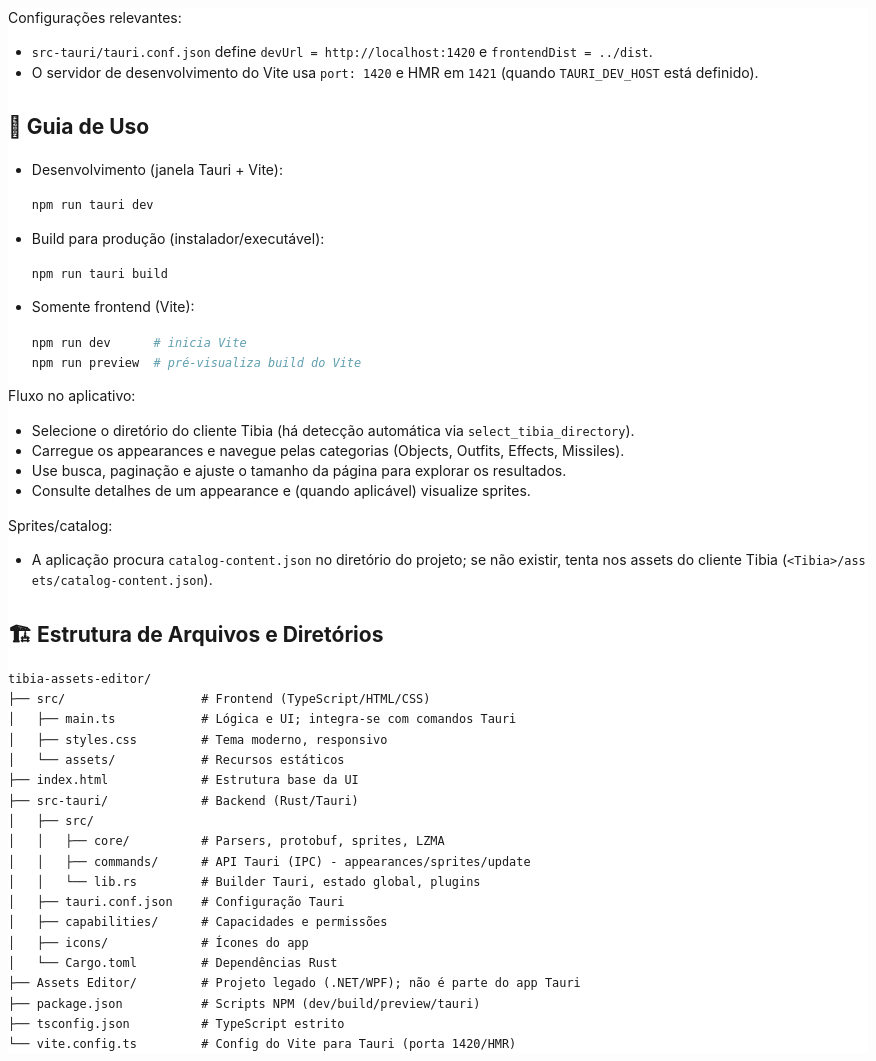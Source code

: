 Configurações relevantes:
- `src-tauri/tauri.conf.json` define `devUrl = http://localhost:1420` e `frontendDist = ../dist`.
- O servidor de desenvolvimento do Vite usa `port: 1420` e HMR em `1421` (quando `TAURI_DEV_HOST` está definido).

## 📖 Guia de Uso

- Desenvolvimento (janela Tauri + Vite):
  ```bash
  npm run tauri dev
  ```
- Build para produção (instalador/executável):
  ```bash
  npm run tauri build
  ```
- Somente frontend (Vite):
  ```bash
  npm run dev      # inicia Vite
  npm run preview  # pré-visualiza build do Vite
  ```

Fluxo no aplicativo:
- Selecione o diretório do cliente Tibia (há detecção automática via `select_tibia_directory`).
- Carregue os appearances e navegue pelas categorias (Objects, Outfits, Effects, Missiles).
- Use busca, paginação e ajuste o tamanho da página para explorar os resultados.
- Consulte detalhes de um appearance e (quando aplicável) visualize sprites.

Sprites/catalog:
- A aplicação procura `catalog-content.json` no diretório do projeto; se não existir, tenta nos assets do cliente Tibia (`<Tibia>/assets/catalog-content.json`).

## 🏗️ Estrutura de Arquivos e Diretórios

```
tibia-assets-editor/
├── src/                   # Frontend (TypeScript/HTML/CSS)
│   ├── main.ts            # Lógica e UI; integra-se com comandos Tauri
│   ├── styles.css         # Tema moderno, responsivo
│   └── assets/            # Recursos estáticos
├── index.html             # Estrutura base da UI
├── src-tauri/             # Backend (Rust/Tauri)
│   ├── src/
│   │   ├── core/          # Parsers, protobuf, sprites, LZMA
│   │   ├── commands/      # API Tauri (IPC) - appearances/sprites/update
│   │   └── lib.rs         # Builder Tauri, estado global, plugins
│   ├── tauri.conf.json    # Configuração Tauri
│   ├── capabilities/      # Capacidades e permissões
│   ├── icons/             # Ícones do app
│   └── Cargo.toml         # Dependências Rust
├── Assets Editor/         # Projeto legado (.NET/WPF); não é parte do app Tauri
├── package.json           # Scripts NPM (dev/build/preview/tauri)
├── tsconfig.json          # TypeScript estrito
└── vite.config.ts         # Config do Vite para Tauri (porta 1420/HMR)
```
